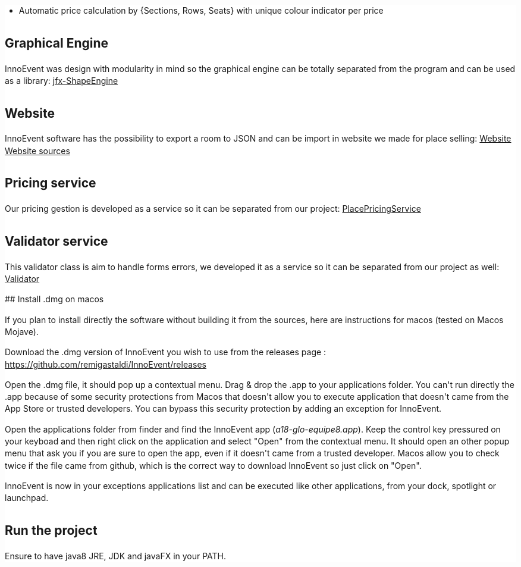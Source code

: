   - Automatic price calculation by {Sections, Rows, Seats} with unique colour indicator per price

## Graphical Engine

InnoEvent was design with modularity in mind so the graphical engine can be totally separated from the program and can be used as a library: [jfx-ShapeEngine](https://github.com/remigastaldi/jfx-ShapeEngine)

## Website

InnoEvent software has the possibility to export a room to JSON and can be import in website we made for place selling: 
[Website](https://innoevent.ga)   
[Website sources](https://github.com/MrDarkSkil/InnoEvent-Website)

## Pricing service

Our pricing gestion is developed as a service so it can be separated from our project: 
[PlacePricingService](https://github.com/MrDarkSkil/PlacePricing-Service)

## Validator service

This validator class is aim to handle forms errors, we developed it as a service so it can be separated from our project as well: 
[Validator](https://github.com/MrDarkSkil/Validator)

## Install .dmg on macos

If you plan to install directly the software without building it from the sources, here are instructions for macos (tested on Macos Mojave).

Download the .dmg version of InnoEvent you wish to use from the releases page : https://github.com/remigastaldi/InnoEvent/releases

Open the .dmg file, it should pop up a contextual menu. Drag & drop the .app to your applications folder.
You can't run directly the .app because of some security protections from Macos that doesn't allow you to execute application that doesn't came from the App Store or trusted developers. You can bypass this security protection by adding an exception for InnoEvent.

Open the applications folder from finder and find the InnoEvent app (*a18-glo-equipe8.app*). Keep the control key pressured on your keyboad and then right click on the application and select "Open" from the contextual menu. It should open an other popup menu that ask you if you are sure to open the app, even if it doesn't came from a trusted developer. Macos allow you to check twice if the file came from github, which is the correct way to download InnoEvent so just click on "Open".

InnoEvent is now in your exceptions applications list and can be executed like other applications, from your dock, spotlight or launchpad.

## Run the project

Ensure to have java8 JRE, JDK and javaFX in your PATH.
